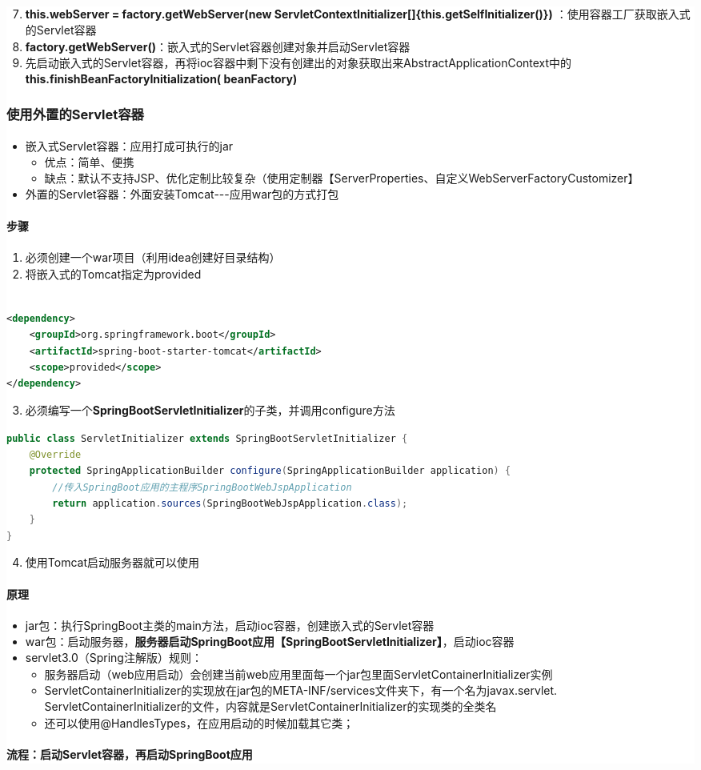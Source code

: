7. **this.webServer = factory.getWebServer(new ServletContextInitializer[]{this.getSelfInitializer()})**
   ：使用容器工厂获取嵌入式的Servlet容器
8. **factory.getWebServer()**：嵌入式的Servlet容器创建对象并启动Servlet容器
9. 先启动嵌入式的Servlet容器，再将ioc容器中剩下没有创建出的对象获取出来AbstractApplicationContext中的**this.finishBeanFactoryInitialization(
   beanFactory)**

### 使用外置的Servlet容器

* 嵌入式Servlet容器：应用打成可执行的jar
    * 优点：简单、便携
    * 缺点：默认不支持JSP、优化定制比较复杂（使用定制器【ServerProperties、自定义WebServerFactoryCustomizer】
* 外置的Servlet容器：外面安装Tomcat---应用war包的方式打包

#### 步骤

1. 必须创建一个war项目（利用idea创建好目录结构）
2. 将嵌入式的Tomcat指定为provided

```xml

<dependency>
    <groupId>org.springframework.boot</groupId>
    <artifactId>spring-boot-starter-tomcat</artifactId>
    <scope>provided</scope>
</dependency>
```

3. 必须编写一个**SpringBootServletInitializer**的子类，并调用configure方法

```java
public class ServletInitializer extends SpringBootServletInitializer {
    @Override
    protected SpringApplicationBuilder configure(SpringApplicationBuilder application) {
        //传入SpringBoot应用的主程序SpringBootWebJspApplication
        return application.sources(SpringBootWebJspApplication.class);
    }
}
```

4. 使用Tomcat启动服务器就可以使用

#### 原理

* jar包：执行SpringBoot主类的main方法，启动ioc容器，创建嵌入式的Servlet容器
* war包：启动服务器，**服务器启动SpringBoot应用【SpringBootServletInitializer】**，启动ioc容器
* servlet3.0（Spring注解版）规则：
    * 服务器启动（web应用启动）会创建当前web应用里面每一个jar包里面ServletContainerInitializer实例
    * ServletContainerInitializer的实现放在jar包的META-INF/services文件夹下，有一个名为javax.servlet.
      ServletContainerInitializer的文件，内容就是ServletContainerInitializer的实现类的全类名
    * 还可以使用@HandlesTypes，在应用启动的时候加载其它类；

#### 流程：启动Servlet容器，再启动SpringBoot应用
